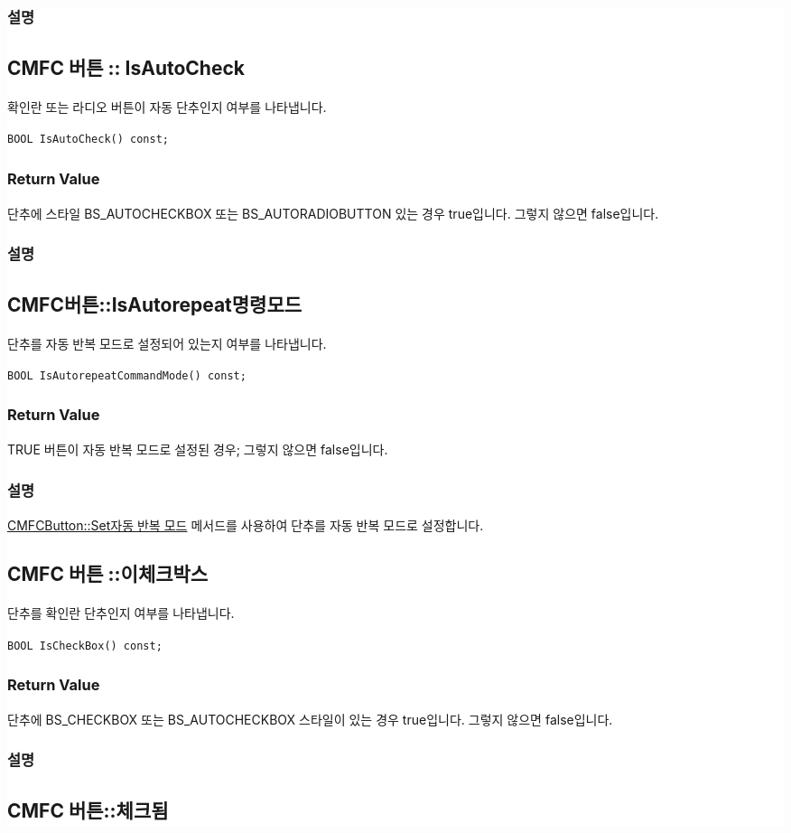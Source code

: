 ### <a name="remarks"></a>설명

## <a name="cmfcbuttonisautocheck"></a><a name="isautocheck"></a>CMFC 버튼 :: IsAutoCheck

확인란 또는 라디오 버튼이 자동 단추인지 여부를 나타냅니다.

```
BOOL IsAutoCheck() const;
```

### <a name="return-value"></a>Return Value

단추에 스타일 BS_AUTOCHECKBOX 또는 BS_AUTORADIOBUTTON 있는 경우 true입니다. 그렇지 않으면 false입니다.

### <a name="remarks"></a>설명

## <a name="cmfcbuttonisautorepeatcommandmode"></a><a name="isautorepeatcommandmode"></a>CMFC버튼::IsAutorepeat명령모드

단추를 자동 반복 모드로 설정되어 있는지 여부를 나타냅니다.

```
BOOL IsAutorepeatCommandMode() const;
```

### <a name="return-value"></a>Return Value

TRUE 버튼이 자동 반복 모드로 설정된 경우; 그렇지 않으면 false입니다.

### <a name="remarks"></a>설명

[CMFCButton::Set자동 반복 모드](#setautorepeatmode) 메서드를 사용하여 단추를 자동 반복 모드로 설정합니다.

## <a name="cmfcbuttonischeckbox"></a><a name="ischeckbox"></a>CMFC 버튼 ::이체크박스

단추를 확인란 단추인지 여부를 나타냅니다.

```
BOOL IsCheckBox() const;
```

### <a name="return-value"></a>Return Value

단추에 BS_CHECKBOX 또는 BS_AUTOCHECKBOX 스타일이 있는 경우 true입니다. 그렇지 않으면 false입니다.

### <a name="remarks"></a>설명

## <a name="cmfcbuttonischecked"></a><a name="ischecked"></a>CMFC 버튼::체크됨
